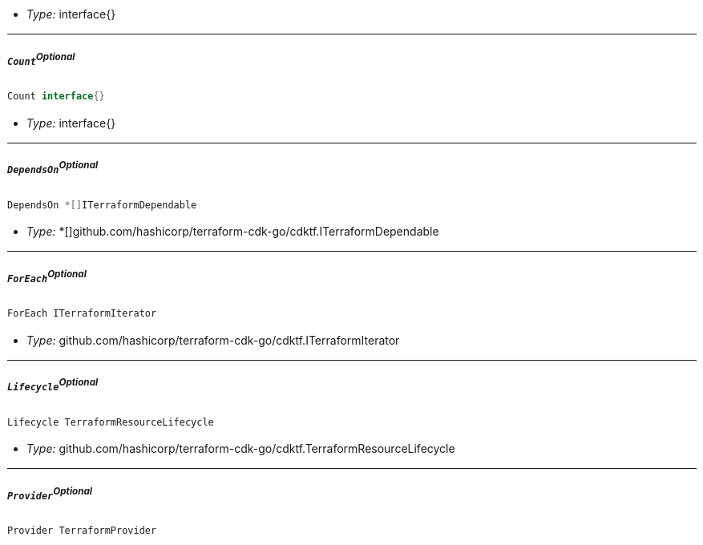 - *Type:* interface{}

---

##### `Count`<sup>Optional</sup> <a name="Count" id="@cdktf/provider-azurerm.netappVolume.NetappVolumeConfig.property.count"></a>

```go
Count interface{}
```

- *Type:* interface{}

---

##### `DependsOn`<sup>Optional</sup> <a name="DependsOn" id="@cdktf/provider-azurerm.netappVolume.NetappVolumeConfig.property.dependsOn"></a>

```go
DependsOn *[]ITerraformDependable
```

- *Type:* *[]github.com/hashicorp/terraform-cdk-go/cdktf.ITerraformDependable

---

##### `ForEach`<sup>Optional</sup> <a name="ForEach" id="@cdktf/provider-azurerm.netappVolume.NetappVolumeConfig.property.forEach"></a>

```go
ForEach ITerraformIterator
```

- *Type:* github.com/hashicorp/terraform-cdk-go/cdktf.ITerraformIterator

---

##### `Lifecycle`<sup>Optional</sup> <a name="Lifecycle" id="@cdktf/provider-azurerm.netappVolume.NetappVolumeConfig.property.lifecycle"></a>

```go
Lifecycle TerraformResourceLifecycle
```

- *Type:* github.com/hashicorp/terraform-cdk-go/cdktf.TerraformResourceLifecycle

---

##### `Provider`<sup>Optional</sup> <a name="Provider" id="@cdktf/provider-azurerm.netappVolume.NetappVolumeConfig.property.provider"></a>

```go
Provider TerraformProvider
```
